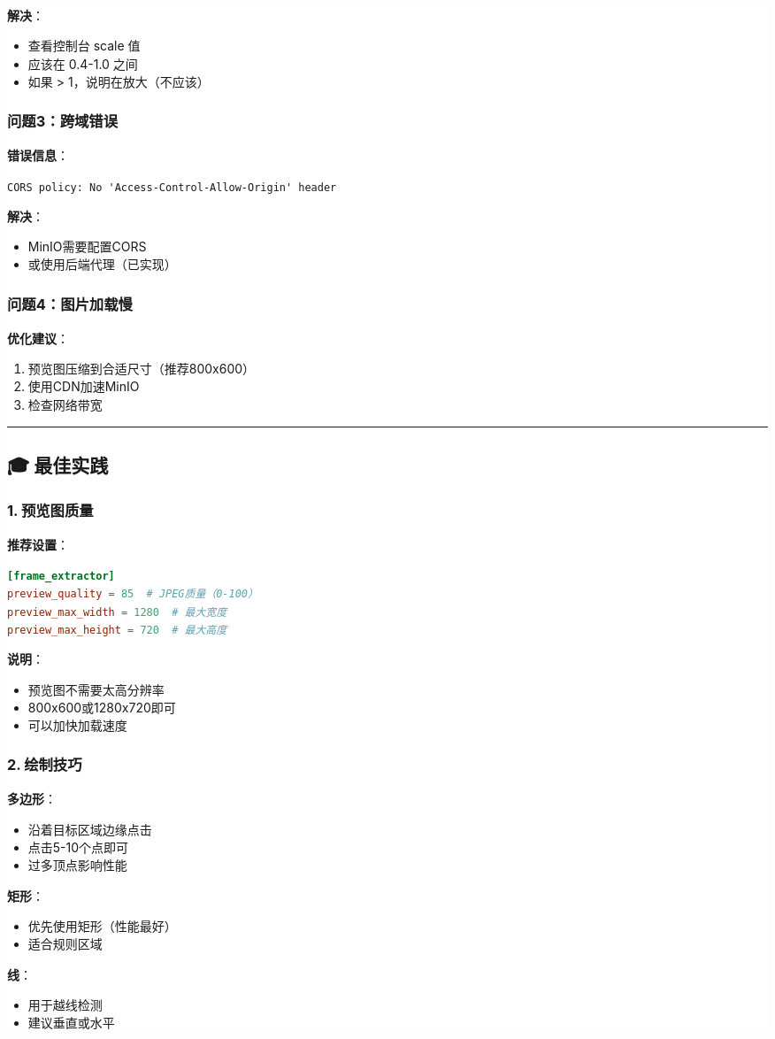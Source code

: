 **解决**：
- 查看控制台 scale 值
- 应该在 0.4-1.0 之间
- 如果 > 1，说明在放大（不应该）

### 问题3：跨域错误

**错误信息**：
```
CORS policy: No 'Access-Control-Allow-Origin' header
```

**解决**：
- MinIO需要配置CORS
- 或使用后端代理（已实现）

### 问题4：图片加载慢

**优化建议**：
1. 预览图压缩到合适尺寸（推荐800x600）
2. 使用CDN加速MinIO
3. 检查网络带宽

---

## 🎓 最佳实践

### 1. 预览图质量

**推荐设置**：
```toml
[frame_extractor]
preview_quality = 85  # JPEG质量（0-100）
preview_max_width = 1280  # 最大宽度
preview_max_height = 720  # 最大高度
```

**说明**：
- 预览图不需要太高分辨率
- 800x600或1280x720即可
- 可以加快加载速度

### 2. 绘制技巧

**多边形**：
- 沿着目标区域边缘点击
- 点击5-10个点即可
- 过多顶点影响性能

**矩形**：
- 优先使用矩形（性能最好）
- 适合规则区域

**线**：
- 用于越线检测
- 建议垂直或水平
